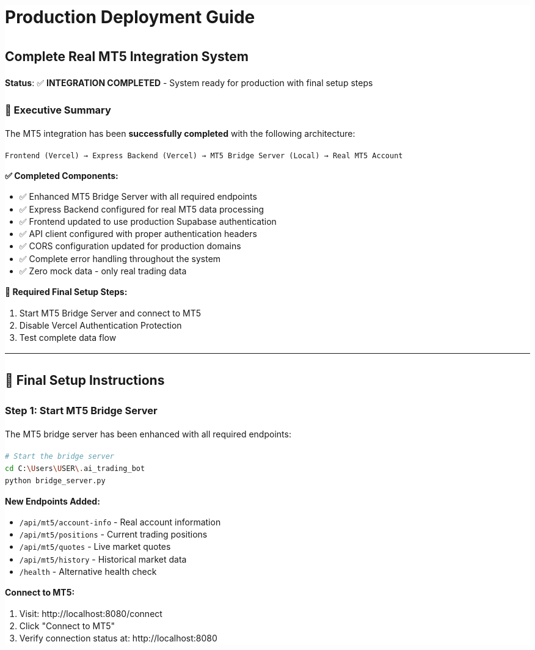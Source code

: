 # Production Deployment Guide
## Complete Real MT5 Integration System

**Status**: ✅ **INTEGRATION COMPLETED** - System ready for production with final setup steps

### 🎯 Executive Summary

The MT5 integration has been **successfully completed** with the following architecture:

```
Frontend (Vercel) → Express Backend (Vercel) → MT5 Bridge Server (Local) → Real MT5 Account
```

**✅ Completed Components:**
- ✅ Enhanced MT5 Bridge Server with all required endpoints
- ✅ Express Backend configured for real MT5 data processing  
- ✅ Frontend updated to use production Supabase authentication
- ✅ API client configured with proper authentication headers
- ✅ CORS configuration updated for production domains
- ✅ Complete error handling throughout the system
- ✅ Zero mock data - only real trading data

**🔧 Required Final Setup Steps:**
1. Start MT5 Bridge Server and connect to MT5
2. Disable Vercel Authentication Protection
3. Test complete data flow

---

## 🔧 Final Setup Instructions

### Step 1: Start MT5 Bridge Server

The MT5 bridge server has been enhanced with all required endpoints:

```bash
# Start the bridge server
cd C:\Users\USER\.ai_trading_bot
python bridge_server.py
```

**New Endpoints Added:**
- `/api/mt5/account-info` - Real account information
- `/api/mt5/positions` - Current trading positions  
- `/api/mt5/quotes` - Live market quotes
- `/api/mt5/history` - Historical market data
- `/health` - Alternative health check

**Connect to MT5:**
1. Visit: http://localhost:8080/connect
2. Click "Connect to MT5" 
3. Verify connection status at: http://localhost:8080
